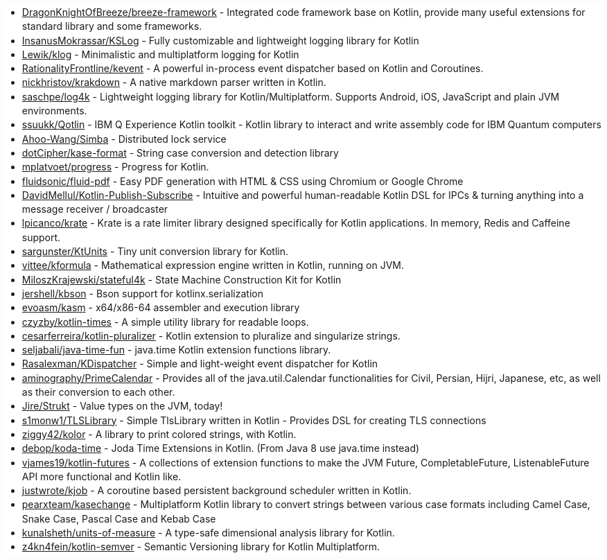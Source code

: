 * [DragonKnightOfBreeze/breeze-framework](https://github.com/DragonKnightOfBreeze/breeze-framework) - Integrated code framework base on Kotlin, provide many useful extensions for standard library and some frameworks.
* [InsanusMokrassar/KSLog](https://github.com/InsanusMokrassar/KSLog) - Fully customizable and lightweight logging library for Kotlin
* [Lewik/klog](https://github.com/Lewik/klog) - Minimalistic and multiplatform logging for Kotlin
* [RationalityFrontline/kevent](https://github.com/RationalityFrontline/kevent) - A powerful in-process event dispatcher based on Kotlin and Coroutines.
* [nickhristov/krakdown](https://github.com/nickhristov/krakdown) - A native markdown parser written in Kotlin.
* [saschpe/log4k](https://github.com/saschpe/log4k) - Lightweight logging library for Kotlin/Multiplatform. Supports Android, iOS, JavaScript and plain JVM environments.
* [ssuukk/Qotlin](https://github.com/ssuukk/Qotlin) - IBM Q Experience Kotlin toolkit - Kotlin library to interact and write assembly code for IBM Quantum computers
* [Ahoo-Wang/Simba](https://github.com/Ahoo-Wang/Simba) - Distributed lock service
* [dotCipher/kase-format](https://github.com/dotCipher/kase-format) - String case conversion and detection library
* [mplatvoet/progress](https://github.com/mplatvoet/progress) - Progress for Kotlin.
* [fluidsonic/fluid-pdf](https://github.com/fluidsonic/fluid-pdf) - Easy PDF generation with HTML &amp; CSS using Chromium or Google Chrome
* [DavidMellul/Kotlin-Publish-Subscribe](https://github.com/DavidMellul/Kotlin-Publish-Subscribe) - Intuitive and powerful human-readable Kotlin DSL for IPCs &amp; turning anything into a message receiver / broadcaster
* [lpicanco/krate](https://lpicanco.github.io/krate) - Krate is a rate limiter library designed specifically for Kotlin applications. In memory, Redis and Caffeine support.
* [sargunster/KtUnits](https://github.com/sargunster/KtUnits) - Tiny unit conversion library for Kotlin.
* [vittee/kformula](https://github.com/vittee/kformula) - Mathematical expression engine written in Kotlin, running on JVM.
* [MiloszKrajewski/stateful4k](https://github.com/MiloszKrajewski/stateful4k) - State Machine Construction Kit for Kotlin
* [jershell/kbson](https://github.com/jershell/kbson) - Bson support for kotlinx.serialization
* [evoasm/kasm](https://github.com/evoasm/kasm) - x64/x86-64 assembler and execution library
* [czyzby/kotlin-times](https://github.com/czyzby/kotlin-times) - A simple utility library for readable loops.
* [cesarferreira/kotlin-pluralizer](https://github.com/cesarferreira/kotlin-pluralizer) - Kotlin extension to pluralize and singularize strings.
* [seljabali/java-time-fun](https://github.com/seljabali/java-time-fun) - java.time Kotlin extension functions library.
* [Rasalexman/KDispatcher](https://github.com/Rasalexman/KDispatcher) - Simple and light-weight event dispatcher for Kotlin
* [aminography/PrimeCalendar](https://github.com/aminography/PrimeCalendar) - Provides all of the java.util.Calendar functionalities for Civil, Persian, Hijri, Japanese, etc, as well as their conversion to each other.
* [Jire/Strukt](https://github.com/Jire/Strukt) - Value types on the JVM, today!
* [s1monw1/TLSLibrary](https://github.com/s1monw1/TLSLibrary) - Simple TlsLibrary written in Kotlin - Provides DSL for creating TLS connections
* [ziggy42/kolor](https://github.com/ziggy42/kolor) - A library to print colored strings, with Kotlin.
* [debop/koda-time](https://github.com/debop/koda-time) - Joda Time Extensions in Kotlin. (From Java 8 use java.time instead)
* [vjames19/kotlin-futures](https://github.com/vjames19/kotlin-futures) - A collections of extension functions to make the JVM Future, CompletableFuture, ListenableFuture API more functional and Kotlin like.
* [justwrote/kjob](https://github.com/justwrote/kjob) - A coroutine based persistent background scheduler written in Kotlin.
* [pearxteam/kasechange](https://github.com/pearxteam/kasechange) - Multiplatform Kotlin library to convert strings between various case formats including Camel Case, Snake Case, Pascal Case and Kebab Case
* [kunalsheth/units-of-measure](https://github.com/kunalsheth/units-of-measure) - A type-safe dimensional analysis library for Kotlin.
* [z4kn4fein/kotlin-semver](https://github.com/z4kn4fein/kotlin-semver) - Semantic Versioning library for Kotlin Multiplatform.
